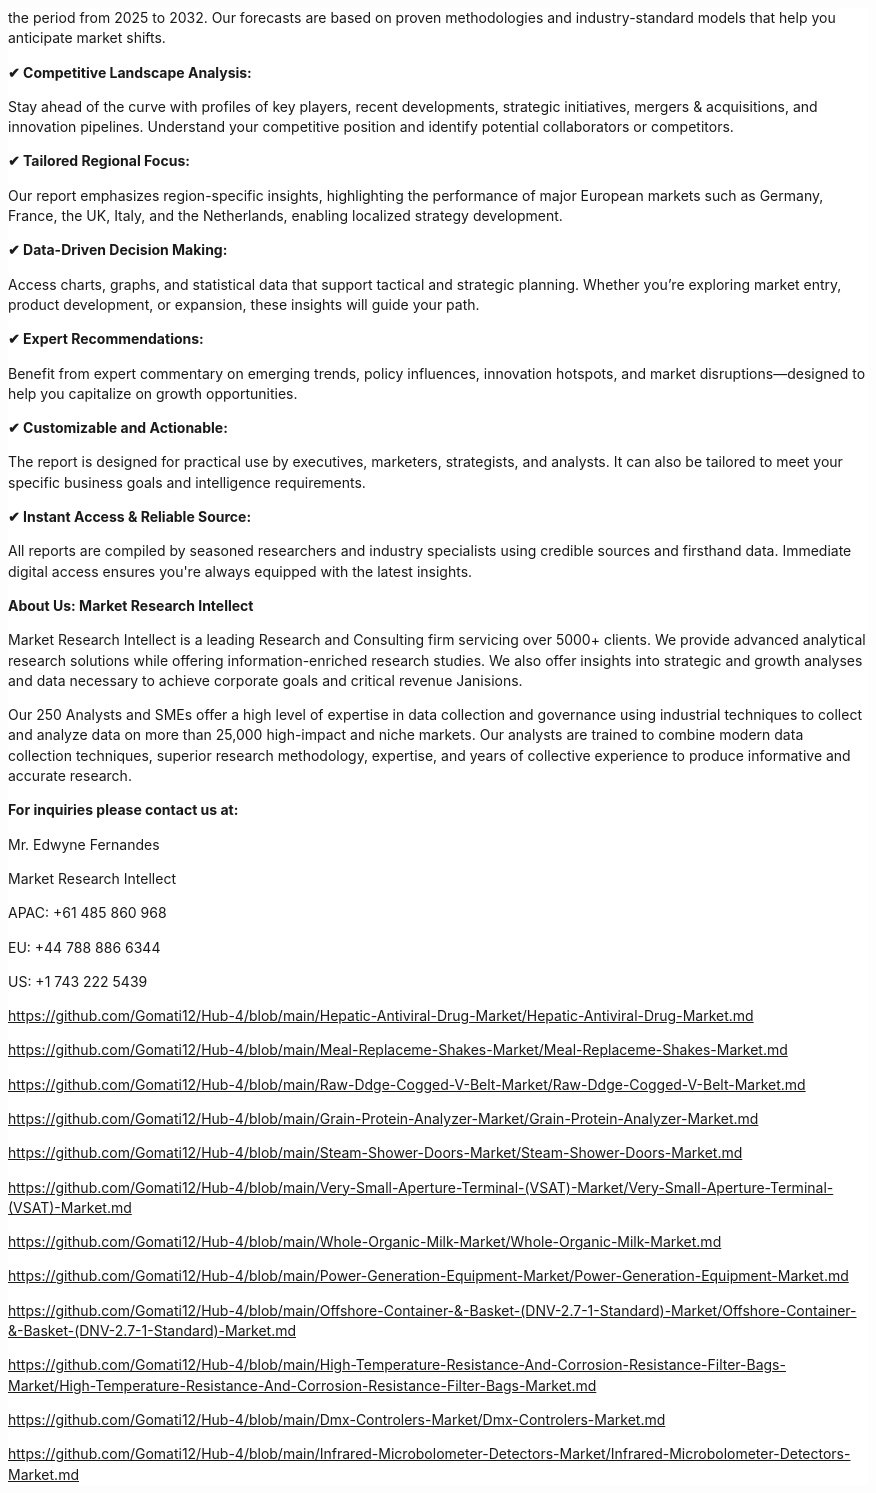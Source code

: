 the period from 2025 to 2032. Our forecasts are based on proven methodologies and industry-standard models that help you anticipate market shifts.</p><p><strong>✔ Competitive Landscape Analysis:</strong></p><p>Stay ahead of the curve with profiles of key players, recent developments, strategic initiatives, mergers &amp; acquisitions, and innovation pipelines. Understand your competitive position and identify potential collaborators or competitors.</p><p><strong>✔ Tailored Regional Focus:</strong></p><p>Our report emphasizes region-specific insights, highlighting the performance of major European markets such as Germany, France, the UK, Italy, and the Netherlands, enabling localized strategy development.</p><p><strong>✔ Data-Driven Decision Making:</strong></p><p>Access charts, graphs, and statistical data that support tactical and strategic planning. Whether you&rsquo;re exploring market entry, product development, or expansion, these insights will guide your path.</p><p><strong>✔ Expert Recommendations:</strong></p><p>Benefit from expert commentary on emerging trends, policy influences, innovation hotspots, and market disruptions&mdash;designed to help you capitalize on growth opportunities.</p><p><strong>✔ Customizable and Actionable:</strong></p><p>The report is designed for practical use by executives, marketers, strategists, and analysts. It can also be tailored to meet your specific business goals and intelligence requirements.</p><p><strong>✔ Instant Access &amp; Reliable Source:</strong></p><p>All reports are compiled by seasoned researchers and industry specialists using credible sources and firsthand data. Immediate digital access ensures you're always equipped with the latest insights.</p><p><strong><span class="font-[700]">About Us: Market Research Intellect</span></strong></p><p><span class="">Market Research Intellect is a leading Research and Consulting firm servicing over 5000+ clients. We provide advanced analytical research solutions while offering information-enriched research studies.&nbsp;</span>We also offer insights into strategic and growth analyses and data necessary to achieve corporate goals and critical revenue Janisions.</p><p><span class="">Our 250 Analysts and SMEs offer a high level of expertise in data collection and governance using industrial techniques to collect and analyze data on more than 25,000 high-impact and niche markets. Our analysts are trained to combine modern data collection techniques, superior research methodology, expertise, and years of collective experience to produce informative and accurate research.</span></p><p><strong>For inquiries please contact us at:</strong></p><p>Mr. Edwyne Fernandes</p><p>Market Research Intellect</p><p>APAC: +61 485 860 968</p><p>EU: +44 788 886 6344</p><p>US: +1 743 222 5439</p><p><a href="https://github.com/Gomati12/Hub-4/blob/main/Hepatic-Antiviral-Drug-Market/Hepatic-Antiviral-Drug-Market.md">https://github.com/Gomati12/Hub-4/blob/main/Hepatic-Antiviral-Drug-Market/Hepatic-Antiviral-Drug-Market.md</a></p><p><a href="https://github.com/Gomati12/Hub-4/blob/main/Meal-Replaceme-Shakes-Market/Meal-Replaceme-Shakes-Market.md">https://github.com/Gomati12/Hub-4/blob/main/Meal-Replaceme-Shakes-Market/Meal-Replaceme-Shakes-Market.md</a></p><p><a href="https://github.com/Gomati12/Hub-4/blob/main/Raw-Ddge-Cogged-V-Belt-Market/Raw-Ddge-Cogged-V-Belt-Market.md">https://github.com/Gomati12/Hub-4/blob/main/Raw-Ddge-Cogged-V-Belt-Market/Raw-Ddge-Cogged-V-Belt-Market.md</a></p><p><a href="https://github.com/Gomati12/Hub-4/blob/main/Grain-Protein-Analyzer-Market/Grain-Protein-Analyzer-Market.md">https://github.com/Gomati12/Hub-4/blob/main/Grain-Protein-Analyzer-Market/Grain-Protein-Analyzer-Market.md</a></p><p><a href="https://github.com/Gomati12/Hub-4/blob/main/Steam-Shower-Doors-Market/Steam-Shower-Doors-Market.md">https://github.com/Gomati12/Hub-4/blob/main/Steam-Shower-Doors-Market/Steam-Shower-Doors-Market.md</a></p><p><a href="https://github.com/Gomati12/Hub-4/blob/main/Very-Small-Aperture-Terminal-(VSAT)-Market/Very-Small-Aperture-Terminal-(VSAT)-Market.md">https://github.com/Gomati12/Hub-4/blob/main/Very-Small-Aperture-Terminal-(VSAT)-Market/Very-Small-Aperture-Terminal-(VSAT)-Market.md</a></p><p><a href="https://github.com/Gomati12/Hub-4/blob/main/Whole-Organic-Milk-Market/Whole-Organic-Milk-Market.md">https://github.com/Gomati12/Hub-4/blob/main/Whole-Organic-Milk-Market/Whole-Organic-Milk-Market.md</a></p><p><a href="https://github.com/Gomati12/Hub-4/blob/main/Power-Generation-Equipment-Market/Power-Generation-Equipment-Market.md">https://github.com/Gomati12/Hub-4/blob/main/Power-Generation-Equipment-Market/Power-Generation-Equipment-Market.md</a></p><p><a href="https://github.com/Gomati12/Hub-4/blob/main/Offshore-Container-&-Basket-(DNV-2.7-1-Standard)-Market/Offshore-Container-&-Basket-(DNV-2.7-1-Standard)-Market.md">https://github.com/Gomati12/Hub-4/blob/main/Offshore-Container-&-Basket-(DNV-2.7-1-Standard)-Market/Offshore-Container-&-Basket-(DNV-2.7-1-Standard)-Market.md</a></p><p><a href="https://github.com/Gomati12/Hub-4/blob/main/High-Temperature-Resistance-And-Corrosion-Resistance-Filter-Bags-Market/High-Temperature-Resistance-And-Corrosion-Resistance-Filter-Bags-Market.md">https://github.com/Gomati12/Hub-4/blob/main/High-Temperature-Resistance-And-Corrosion-Resistance-Filter-Bags-Market/High-Temperature-Resistance-And-Corrosion-Resistance-Filter-Bags-Market.md</a></p><p><a href="https://github.com/Gomati12/Hub-4/blob/main/Dmx-Controlers-Market/Dmx-Controlers-Market.md">https://github.com/Gomati12/Hub-4/blob/main/Dmx-Controlers-Market/Dmx-Controlers-Market.md</a></p><p><a href="https://github.com/Gomati12/Hub-4/blob/main/Infrared-Microbolometer-Detectors-Market/Infrared-Microbolometer-Detectors-Market.md">https://github.com/Gomati12/Hub-4/blob/main/Infrared-Microbolometer-Detectors-Market/Infrared-Microbolometer-Detectors-Market.md</a></p>